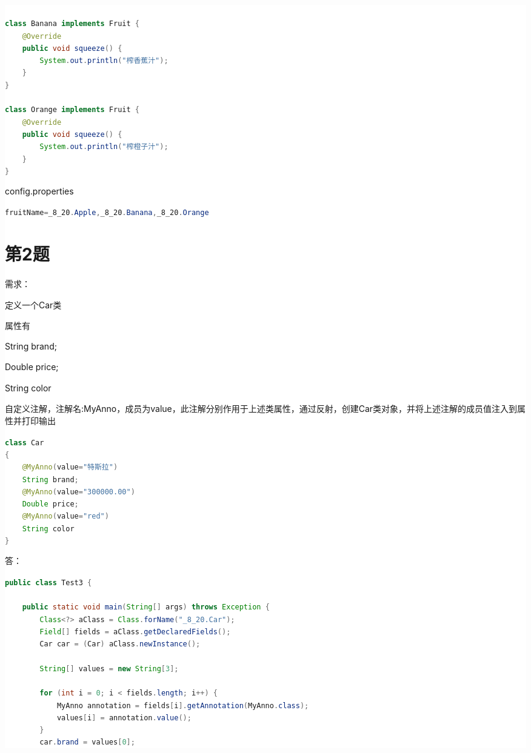 ~~~java

class Banana implements Fruit {
    @Override
    public void squeeze() {
        System.out.println("榨香蕉汁");
    }
}

class Orange implements Fruit {
    @Override
    public void squeeze() {
        System.out.println("榨橙子汁");
    }
}
~~~

config.properties

~~~java
fruitName=_8_20.Apple,_8_20.Banana,_8_20.Orange
~~~



# 第2题

需求：

定义一个Car类

属性有

String brand;

Double price;

String color

自定义注解，注解名:MyAnno，成员为value，此注解分别作用于上述类属性，通过反射，创建Car类对象，并将上述注解的成员值注入到属性并打印输出

~~~ java
class Car
{
    @MyAnno(value="特斯拉")
    String brand;
    @MyAnno(value="300000.00")
	Double price;
    @MyAnno(value="red")
	String color
}
~~~

答：

~~~java
public class Test3 {

    public static void main(String[] args) throws Exception {
        Class<?> aClass = Class.forName("_8_20.Car");
        Field[] fields = aClass.getDeclaredFields();
        Car car = (Car) aClass.newInstance();

        String[] values = new String[3];

        for (int i = 0; i < fields.length; i++) {
            MyAnno annotation = fields[i].getAnnotation(MyAnno.class);
            values[i] = annotation.value();
        }
        car.brand = values[0];
~~~